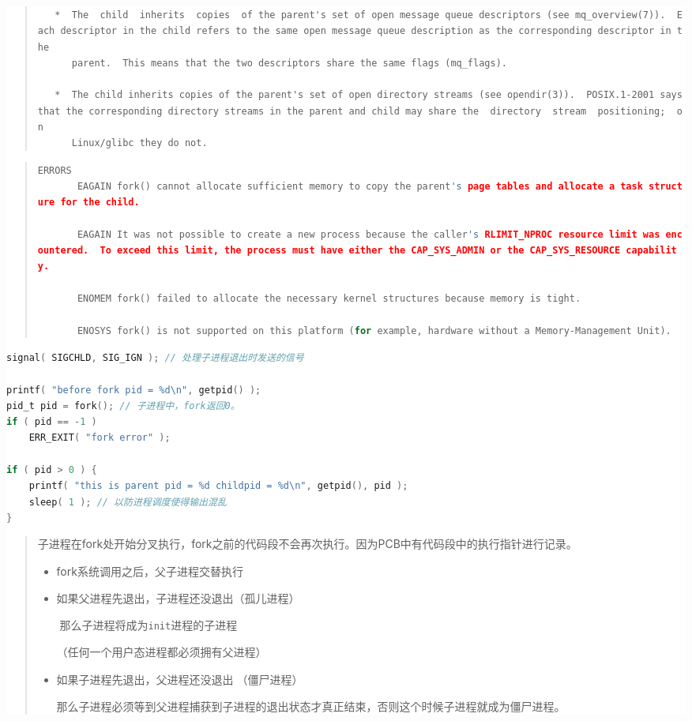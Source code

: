 >        *  The  child  inherits  copies  of the parent's set of open message queue descriptors (see mq_overview(7)).  Each descriptor in the child refers to the same open message queue description as the corresponding descriptor in the
>           parent.  This means that the two descriptors share the same flags (mq_flags).
> 
>        *  The child inherits copies of the parent's set of open directory streams (see opendir(3)).  POSIX.1-2001 says that the corresponding directory streams in the parent and child may share the  directory  stream  positioning;  on
>           Linux/glibc they do not.
> ```

> ```c
> ERRORS
>        EAGAIN fork() cannot allocate sufficient memory to copy the parent's page tables and allocate a task structure for the child.
> 
>        EAGAIN It was not possible to create a new process because the caller's RLIMIT_NPROC resource limit was encountered.  To exceed this limit, the process must have either the CAP_SYS_ADMIN or the CAP_SYS_RESOURCE capability.
> 
>        ENOMEM fork() failed to allocate the necessary kernel structures because memory is tight.
> 
>        ENOSYS fork() is not supported on this platform (for example, hardware without a Memory-Management Unit).
> ```

```c
signal( SIGCHLD, SIG_IGN ); // 处理子进程退出时发送的信号

printf( "before fork pid = %d\n", getpid() );
pid_t pid = fork(); // 子进程中，fork返回0。
if ( pid == -1 )
    ERR_EXIT( "fork error" );

if ( pid > 0 ) {
    printf( "this is parent pid = %d childpid = %d\n", getpid(), pid );
    sleep( 1 ); // 以防进程调度使得输出混乱
}
```

> 子进程在fork处开始分叉执行，fork之前的代码段不会再次执行。因为PCB中有代码段中的执行指针进行记录。
>
> - fork系统调用之后，父子进程交替执行
>
> - 如果父进程先退出，子进程还没退出（孤儿进程）
>
>   ​	那么子进程将成为`init`进程的子进程
>
>   （任何一个用户态进程都必须拥有父进程）
>
> - 如果子进程先退出，父进程还没退出 （僵尸进程）
>
>   ​	那么子进程必须等到父进程捕获到子进程的退出状态才真正结束，否则这个时候子进程就成为僵尸进程。
